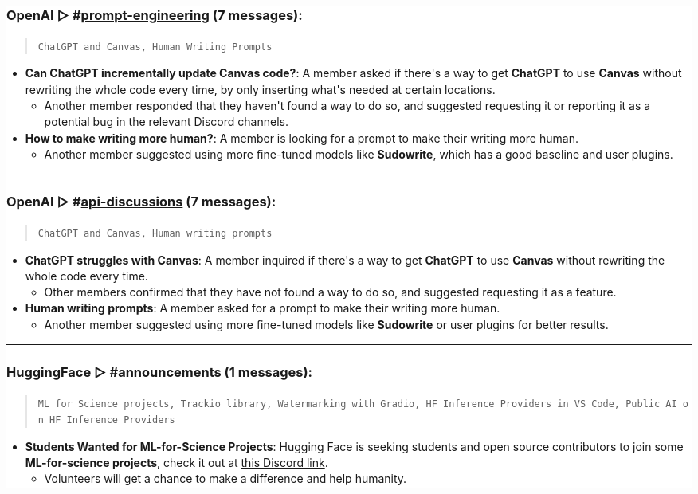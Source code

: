 
### **OpenAI ▷ #[prompt-engineering](https://discord.com/channels/974519864045756446/1046317269069864970/1422805292806176829)** (7 messages): 

> `ChatGPT and Canvas, Human Writing Prompts` 


- **Can ChatGPT incrementally update Canvas code?**: A member asked if there's a way to get **ChatGPT** to use **Canvas** without rewriting the whole code every time, by only inserting what's needed at certain locations.
   - Another member responded that they haven't found a way to do so, and suggested requesting it or reporting it as a potential bug in the relevant Discord channels.
- **How to make writing more human?**: A member is looking for a prompt to make their writing more human.
   - Another member suggested using more fine-tuned models like **Sudowrite**, which has a good baseline and user plugins.


  

---


### **OpenAI ▷ #[api-discussions](https://discord.com/channels/974519864045756446/1046317269069864970/1422805292806176829)** (7 messages): 

> `ChatGPT and Canvas, Human writing prompts` 


- **ChatGPT struggles with Canvas**: A member inquired if there's a way to get **ChatGPT** to use **Canvas** without rewriting the whole code every time.
   - Other members confirmed that they have not found a way to do so, and suggested requesting it as a feature.
- **Human writing prompts**: A member asked for a prompt to make their writing more human.
   - Another member suggested using more fine-tuned models like **Sudowrite** or user plugins for better results.


  

---


### **HuggingFace ▷ #[announcements](https://discord.com/channels/879548962464493619/897387888663232554/1422904817453633617)** (1 messages): 

> `ML for Science projects, Trackio library, Watermarking with Gradio, HF Inference Providers in VS Code, Public AI on HF Inference Providers` 


- ****Students Wanted** for ML-for-Science Projects**: Hugging Face is seeking students and open source contributors to join some **ML-for-science projects**, check it out at [this Discord link](https://discord.gg/MXEA3pK4FR).
   - Volunteers will get a chance to make a difference and help humanity.
